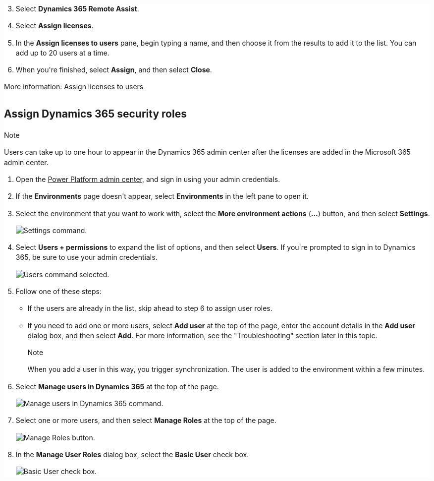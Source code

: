 3. Select **Dynamics 365 Remote Assist**.

4. Select **Assign licenses**.

5. In the **Assign licenses to users** pane, begin typing a name, and then choose it from the results to add it to the list. You can add up to 20 users at a time.

6. When you're finished, select **Assign**, and then select **Close**.

More information: [Assign licenses to users](/microsoft-365/admin/manage/assign-licenses-to-users)

## Assign Dynamics 365 security roles

> [!NOTE]
> Users can take up to one hour to appear in the Dynamics 365 admin center after the licenses are added in the Microsoft 365 admin center.

1. Open the [Power Platform admin center](https://admin.powerplatform.microsoft.com/environments), and sign in using your admin credentials.

2. If the **Environments** page doesn't appear, select **Environments** in the left pane to open it.

3. Select the environment that you want to work with, select the **More environment actions** (**...**) button, and then select **Settings**.

    ![Settings command.](media/power-platform-environment-settings.PNG "Settings command")

4. Select **Users + permissions** to expand the list of options, and then select **Users**. If you're prompted to sign in to Dynamics 365, be sure to use your admin credentials.

    ![Users command selected.](media/user-permissions-users.PNG "Users command selected")
    
5. Follow one of these steps:

    - If the users are already in the list, skip ahead to step 6 to assign user roles.
    
    - If you need to add one or more users, select **Add user** at the top of the page, enter the account details in the **Add user** dialog box, and then select **Add**. For more information, see the "Troubleshooting" section later in this topic.

        > [!NOTE]
        > When you add a user in this way, you trigger synchronization. The user is added to the environment within a few minutes.  
    
6. Select **Manage users in Dynamics 365** at the top of the page. 

   ![Manage users in Dynamics 365 command.](media/manage-user-roles.PNG "Manage users in Dynamics 365 command")

7. Select one or more users, and then select **Manage Roles** at the top of the page.

    ![Manage Roles button.](media/manage-roles.PNG "Manage Roles button")

8. In the **Manage User Roles** dialog box, select the **Basic User** check box.

    ![Basic User check box.](media/basic-user.PNG "Basic User check box")
    